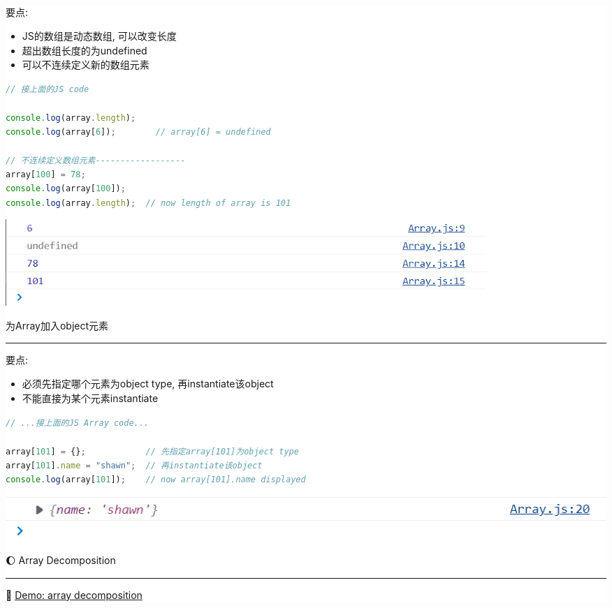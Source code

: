 要点:
+ JS的数组是动态数组, 可以改变长度
+ 超出数组长度的为undefined
+ 可以不连续定义新的数组元素


```js
// 接上面的JS code

console.log(array.length);
console.log(array[6]);        // array[6] = undefined

// 不连续定义数组元素------------------
array[100] = 78;                
console.log(array[100]);
console.log(array.length);  // now length of array is 101

```

<img src="../Src/js_array_addElement.png" width=80%>

为Array加入object元素

---

要点:
+ 必须先指定哪个元素为object type, 再instantiate该object
+ 不能直接为某个元素instantiate
```js
// ...接上面的JS Array code...

array[101] = {};            // 先指定array[101]为object type
array[101].name = "shawn";  // 再instantiate该object
console.log(array[101]);    // now array[101].name displayed
```
<img src="../Src/JS_array_addObject.png" width=100%>



 :moon: Array Decomposition

---

:gem: [Demo: array decomposition](./11-arrayDecomposition.html)
